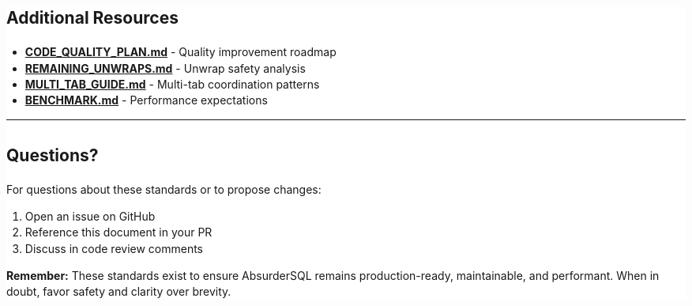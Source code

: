 
## Additional Resources

- **[CODE_QUALITY_PLAN.md](../CODE_QUALITY_PLAN.md)** - Quality improvement roadmap
- **[REMAINING_UNWRAPS.md](REMAINING_UNWRAPS.md)** - Unwrap safety analysis
- **[MULTI_TAB_GUIDE.md](MULTI_TAB_GUIDE.md)** - Multi-tab coordination patterns
- **[BENCHMARK.md](BENCHMARK.md)** - Performance expectations

---

## Questions?

For questions about these standards or to propose changes:
1. Open an issue on GitHub
2. Reference this document in your PR
3. Discuss in code review comments

**Remember:** These standards exist to ensure AbsurderSQL remains production-ready, maintainable, and performant. When in doubt, favor safety and clarity over brevity.
